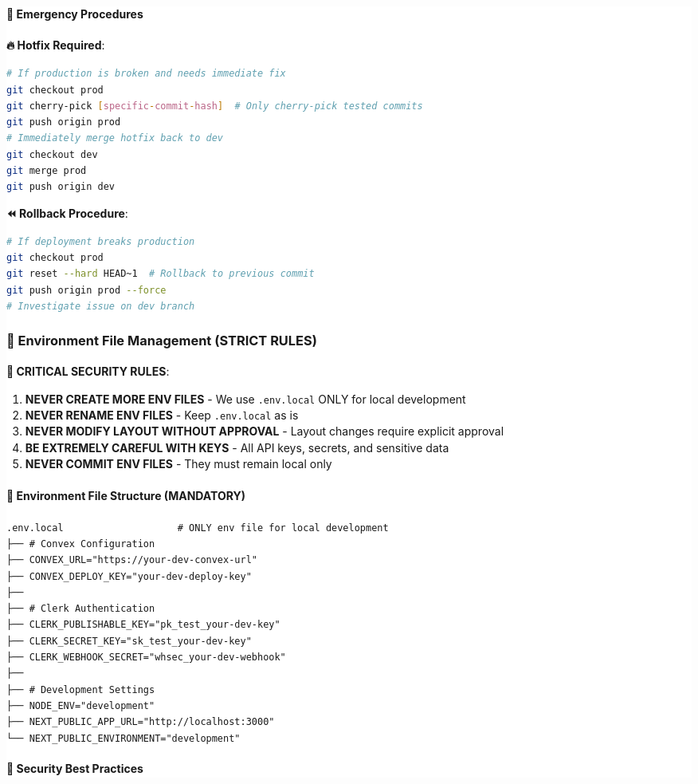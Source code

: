#### 🚨 Emergency Procedures

**🔥 Hotfix Required**:
```bash
# If production is broken and needs immediate fix
git checkout prod
git cherry-pick [specific-commit-hash]  # Only cherry-pick tested commits
git push origin prod
# Immediately merge hotfix back to dev
git checkout dev
git merge prod
git push origin dev
```

**⏪ Rollback Procedure**:
```bash
# If deployment breaks production
git checkout prod
git reset --hard HEAD~1  # Rollback to previous commit
git push origin prod --force
# Investigate issue on dev branch
```

### 🔑 Environment File Management (STRICT RULES)

**🚫 CRITICAL SECURITY RULES**:

1. **NEVER CREATE MORE ENV FILES** - We use `.env.local` ONLY for local development
2. **NEVER RENAME ENV FILES** - Keep `.env.local` as is
3. **NEVER MODIFY LAYOUT WITHOUT APPROVAL** - Layout changes require explicit approval
4. **BE EXTREMELY CAREFUL WITH KEYS** - All API keys, secrets, and sensitive data
5. **NEVER COMMIT ENV FILES** - They must remain local only

#### 📁 Environment File Structure (MANDATORY)

```
.env.local                    # ONLY env file for local development
├── # Convex Configuration
├── CONVEX_URL="https://your-dev-convex-url"
├── CONVEX_DEPLOY_KEY="your-dev-deploy-key"
├──
├── # Clerk Authentication
├── CLERK_PUBLISHABLE_KEY="pk_test_your-dev-key"
├── CLERK_SECRET_KEY="sk_test_your-dev-key"
├── CLERK_WEBHOOK_SECRET="whsec_your-dev-webhook"
├──
├── # Development Settings
├── NODE_ENV="development"
├── NEXT_PUBLIC_APP_URL="http://localhost:3000"
└── NEXT_PUBLIC_ENVIRONMENT="development"
```

#### 🔐 Security Best Practices
